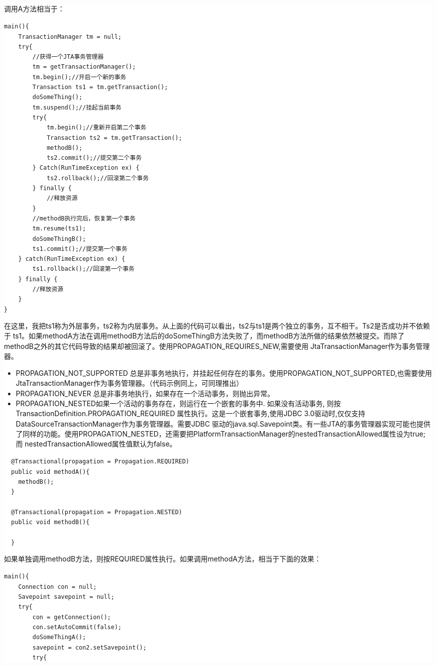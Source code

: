 调用A方法相当于：
```
main(){
    TransactionManager tm = null;
    try{
        //获得一个JTA事务管理器
        tm = getTransactionManager();
        tm.begin();//开启一个新的事务
        Transaction ts1 = tm.getTransaction();
        doSomeThing();
        tm.suspend();//挂起当前事务
        try{
            tm.begin();//重新开启第二个事务
            Transaction ts2 = tm.getTransaction();
            methodB();
            ts2.commit();//提交第二个事务
        } Catch(RunTimeException ex) {
            ts2.rollback();//回滚第二个事务
        } finally {
            //释放资源
        }
        //methodB执行完后，恢复第一个事务
        tm.resume(ts1);
        doSomeThingB();
        ts1.commit();//提交第一个事务
    } catch(RunTimeException ex) {
        ts1.rollback();//回滚第一个事务
    } finally {
        //释放资源
    }
}
```
在这里，我把ts1称为外层事务，ts2称为内层事务。从上面的代码可以看出，ts2与ts1是两个独立的事务，互不相干。Ts2是否成功并不依赖于 ts1。如果methodA方法在调用methodB方法后的doSomeThingB方法失败了，而methodB方法所做的结果依然被提交。而除了 methodB之外的其它代码导致的结果却被回滚了。使用PROPAGATION_REQUIRES_NEW,需要使用 JtaTransactionManager作为事务管理器。

- PROPAGATION_NOT_SUPPORTED 总是非事务地执行，并挂起任何存在的事务。使用PROPAGATION_NOT_SUPPORTED,也需要使用JtaTransactionManager作为事务管理器。（代码示例同上，可同理推出）
- PROPAGATION_NEVER 总是非事务地执行，如果存在一个活动事务，则抛出异常。
- PROPAGATION_NESTED如果一个活动的事务存在，则运行在一个嵌套的事务中. 如果没有活动事务, 则按TransactionDefinition.PROPAGATION_REQUIRED 属性执行。这是一个嵌套事务,使用JDBC 3.0驱动时,仅仅支持DataSourceTransactionManager作为事务管理器。需要JDBC 驱动的java.sql.Savepoint类。有一些JTA的事务管理器实现可能也提供了同样的功能。使用PROPAGATION_NESTED，还需要把PlatformTransactionManager的nestedTransactionAllowed属性设为true;而 nestedTransactionAllowed属性值默认为false。
```
  @Transactional(propagation = Propagation.REQUIRED)
  public void methodA(){
    methodB();
  }

  @Transactional(propagation = Propagation.NESTED)
  public void methodB(){

  }
```
如果单独调用methodB方法，则按REQUIRED属性执行。如果调用methodA方法，相当于下面的效果：
```
main(){
    Connection con = null;
    Savepoint savepoint = null;
    try{
        con = getConnection();
        con.setAutoCommit(false);
        doSomeThingA();
        savepoint = con2.setSavepoint();
        try{
```